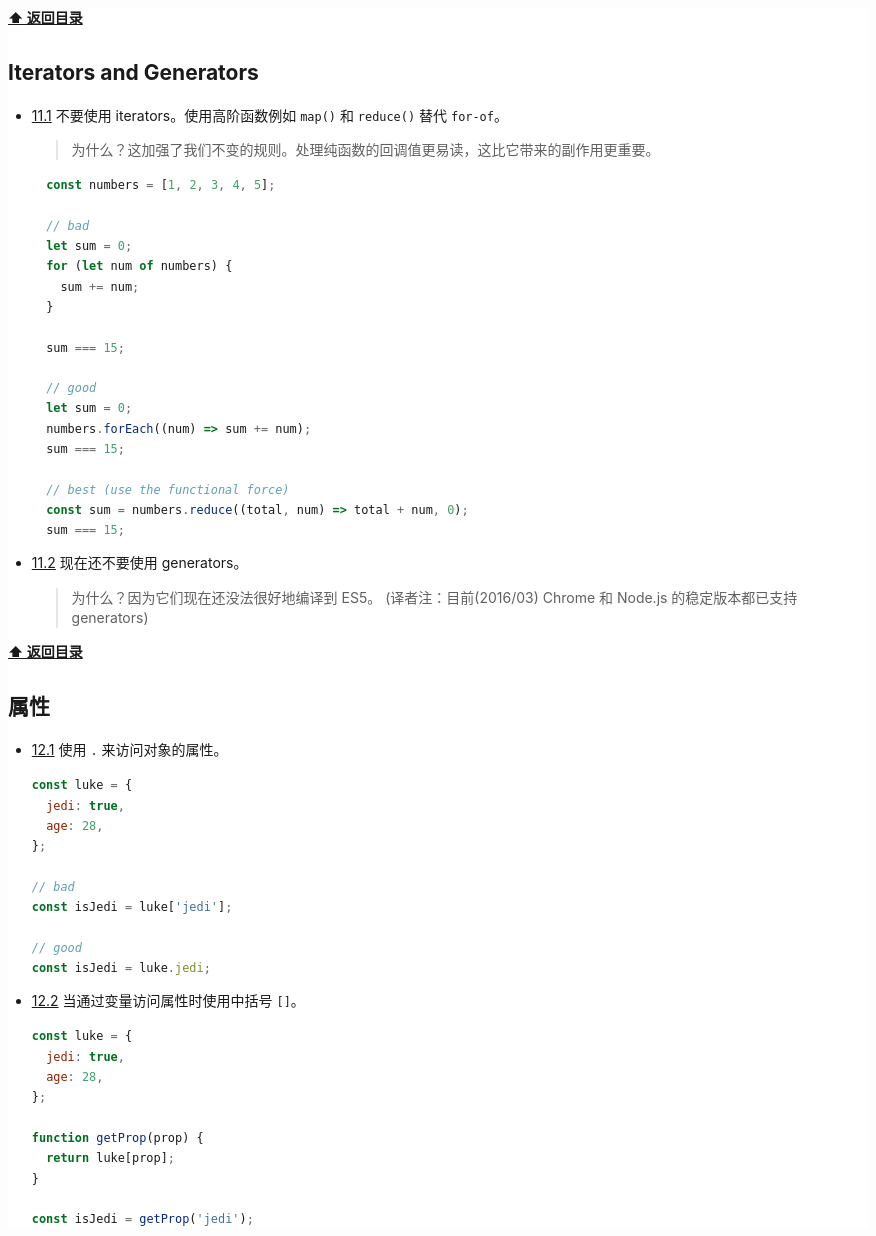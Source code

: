 **[⬆ 返回目录](#table-of-contents)**

<a name="iterators-and-generators"></a>
## Iterators and Generators
- [11.1](#11.1) <a name='11.1'></a> 不要使用 iterators。使用高阶函数例如 `map()` 和 `reduce()` 替代 `for-of`。
  
  > 为什么？这加强了我们不变的规则。处理纯函数的回调值更易读，这比它带来的副作用更重要。
  
  ``` javascript
    const numbers = [1, 2, 3, 4, 5];
  
    // bad
    let sum = 0;
    for (let num of numbers) {
      sum += num;
    }
  
    sum === 15;
  
    // good
    let sum = 0;
    numbers.forEach((num) => sum += num);
    sum === 15;
  
    // best (use the functional force)
    const sum = numbers.reduce((total, num) => total + num, 0);
    sum === 15;
  ```
- [11.2](#11.2) <a name='11.2'></a> 现在还不要使用 generators。
  
  > 为什么？因为它们现在还没法很好地编译到 ES5。 (译者注：目前(2016/03) Chrome 和 Node.js 的稳定版本都已支持 generators)

**[⬆ 返回目录](#table-of-contents)**

<a name="properties"></a>
## 属性
- [12.1](#12.1) <a name='12.1'></a> 使用 `.` 来访问对象的属性。
  
  ``` javascript
  const luke = {
    jedi: true,
    age: 28,
  };
  
  // bad
  const isJedi = luke['jedi'];
  
  // good
  const isJedi = luke.jedi;
  ```
- [12.2](#12.2) <a name='12.2'></a> 当通过变量访问属性时使用中括号 `[]`。
  
  ``` javascript
  const luke = {
    jedi: true,
    age: 28,
  };
  
  function getProp(prop) {
    return luke[prop];
  }
  
  const isJedi = getProp('jedi');
  ```
